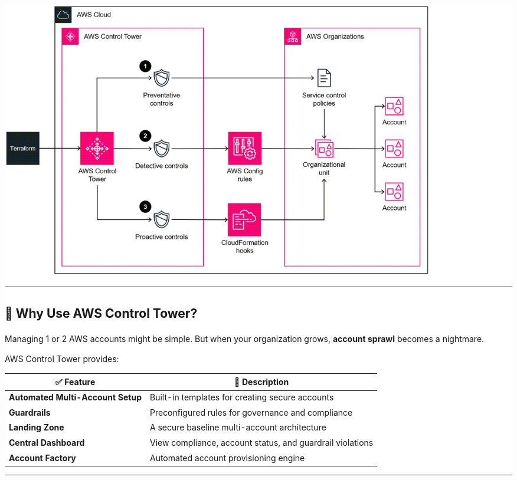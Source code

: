   <img src="images/aws-control-tower-1.png" alt="Control Tower Benefits" style="max-width: 720px; border-radius: 10px;" />
</div>

---

## 🌟 **Why Use AWS Control Tower?**

Managing 1 or 2 AWS accounts might be simple. But when your organization grows, **account sprawl** becomes a nightmare.

AWS Control Tower provides:

| ✅ Feature                        | 💬 Description                                            |
| --------------------------------- | --------------------------------------------------------- |
| **Automated Multi-Account Setup** | Built-in templates for creating secure accounts           |
| **Guardrails**                    | Preconfigured rules for governance and compliance         |
| **Landing Zone**                  | A secure baseline multi-account architecture              |
| **Central Dashboard**             | View compliance, account status, and guardrail violations |
| **Account Factory**               | Automated account provisioning engine                     |

---
